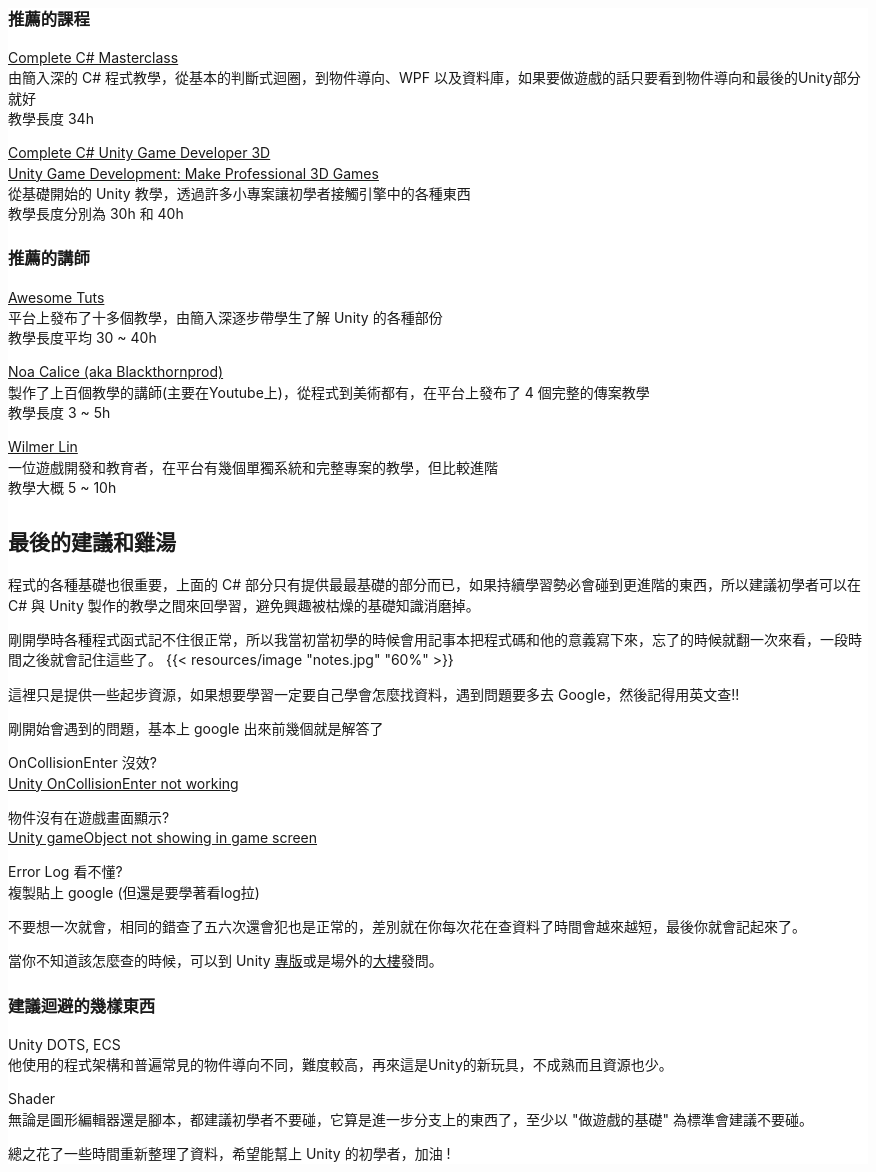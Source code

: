 ### 推薦的課程

[Complete C# Masterclass](https://www.udemy.com/course/complete-csharp-masterclass/)  
由簡入深的 C# 程式教學，從基本的判斷式迴圈，到物件導向、WPF 以及資料庫，如果要做遊戲的話只要看到物件導向和最後的Unity部分就好  
教學長度 34h

[Complete C# Unity Game Developer 3D](https://www.udemy.com/course/unitycourse2/)  
[Unity Game Development: Make Professional 3D Games](https://www.udemy.com/course/unity-game-development-make-professional-3d-games/)  
從基礎開始的 Unity 教學，透過許多小專案讓初學者接觸引擎中的各種東西  
教學長度分別為 30h 和 40h

### 推薦的講師

[Awesome Tuts](https://www.udemy.com/user/fahirmehovic2/)  
平台上發布了十多個教學，由簡入深逐步帶學生了解 Unity 的各種部份  
教學長度平均 30 ~ 40h

[Noa Calice (aka Blackthornprod)](https://www.udemy.com/user/blackthornprod-2/)  
製作了上百個教學的講師(主要在Youtube上)，從程式到美術都有，在平台上發布了 4 個完整的傳案教學  
教學長度 3 ~ 5h

[Wilmer Lin](https://www.udemy.com/user/wilmerlin2/)  
一位遊戲開發和教育者，在平台有幾個單獨系統和完整專案的教學，但比較進階  
教學大概 5 ~ 10h

## 最後的建議和雞湯

程式的各種基礎也很重要，上面的 C# 部分只有提供最最基礎的部分而已，如果持續學習勢必會碰到更進階的東西，所以建議初學者可以在 C# 與 Unity 製作的教學之間來回學習，避免興趣被枯燥的基礎知識消磨掉。

剛開學時各種程式函式記不住很正常，所以我當初當初學的時候會用記事本把程式碼和他的意義寫下來，忘了的時候就翻一次來看，一段時間之後就會記住這些了。
{{< resources/image "notes.jpg" "60%" >}}


這裡只是提供一些起步資源，如果想要學習一定要自己學會怎麼找資料，遇到問題要多去 Google，然後記得用英文查!!

剛開始會遇到的問題，基本上 google 出來前幾個就是解答了

OnCollisionEnter 沒效?  
[Unity OnCollisionEnter not working](https://www.google.com/search?client=firefox-b-d&q=Unity+OnCollisionEnter+not+working)

物件沒有在遊戲畫面顯示?  
[Unity gameObject not showing in game screen](https://www.google.com/search?client=firefox-b-d&q=Unity+gameObject+not+showing+in+game+screen)

Error Log 看不懂?  
複製貼上 google (但還是要學著看log拉)  

不要想一次就會，相同的錯查了五六次還會犯也是正常的，差別就在你每次花在查資料了時間會越來越短，最後你就會記起來了。

當你不知道該怎麼查的時候，可以到 Unity [專版](https://forum.gamer.com.tw/A.php?bsn=60602)或是場外的[大樓](https://forum.gamer.com.tw/Co.php?bsn=60076&sn=65993936)發問。

### 建議迴避的幾樣東西

Unity DOTS, ECS  
他使用的程式架構和普遍常見的物件導向不同，難度較高，再來這是Unity的新玩具，不成熟而且資源也少。

Shader  
無論是圖形編輯器還是腳本，都建議初學者不要碰，它算是進一步分支上的東西了，至少以 "做遊戲的基礎" 為標準會建議不要碰。

總之花了一些時間重新整理了資料，希望能幫上 Unity 的初學者，加油 !

